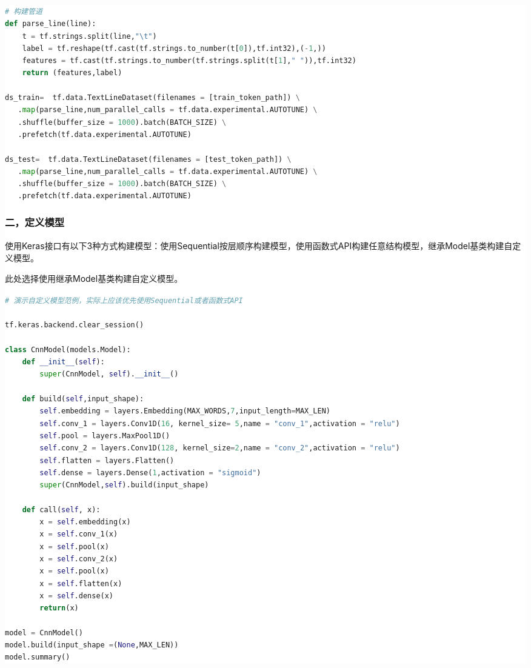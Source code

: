 ```python
# 构建管道
def parse_line(line):
    t = tf.strings.split(line,"\t")
    label = tf.reshape(tf.cast(tf.strings.to_number(t[0]),tf.int32),(-1,))
    features = tf.cast(tf.strings.to_number(tf.strings.split(t[1]," ")),tf.int32)
    return (features,label)

ds_train=  tf.data.TextLineDataset(filenames = [train_token_path]) \
   .map(parse_line,num_parallel_calls = tf.data.experimental.AUTOTUNE) \
   .shuffle(buffer_size = 1000).batch(BATCH_SIZE) \
   .prefetch(tf.data.experimental.AUTOTUNE)

ds_test=  tf.data.TextLineDataset(filenames = [test_token_path]) \
   .map(parse_line,num_parallel_calls = tf.data.experimental.AUTOTUNE) \
   .shuffle(buffer_size = 1000).batch(BATCH_SIZE) \
   .prefetch(tf.data.experimental.AUTOTUNE)

```

```python

```

### 二，定义模型


使用Keras接口有以下3种方式构建模型：使用Sequential按层顺序构建模型，使用函数式API构建任意结构模型，继承Model基类构建自定义模型。

此处选择使用继承Model基类构建自定义模型。

```python
# 演示自定义模型范例，实际上应该优先使用Sequential或者函数式API

tf.keras.backend.clear_session()

class CnnModel(models.Model):
    def __init__(self):
        super(CnnModel, self).__init__()
        
    def build(self,input_shape):
        self.embedding = layers.Embedding(MAX_WORDS,7,input_length=MAX_LEN)
        self.conv_1 = layers.Conv1D(16, kernel_size= 5,name = "conv_1",activation = "relu")
        self.pool = layers.MaxPool1D()
        self.conv_2 = layers.Conv1D(128, kernel_size=2,name = "conv_2",activation = "relu")
        self.flatten = layers.Flatten()
        self.dense = layers.Dense(1,activation = "sigmoid")
        super(CnnModel,self).build(input_shape)
    
    def call(self, x):
        x = self.embedding(x)
        x = self.conv_1(x)
        x = self.pool(x)
        x = self.conv_2(x)
        x = self.pool(x)
        x = self.flatten(x)
        x = self.dense(x)
        return(x)
    
model = CnnModel()
model.build(input_shape =(None,MAX_LEN))
model.summary()

```
